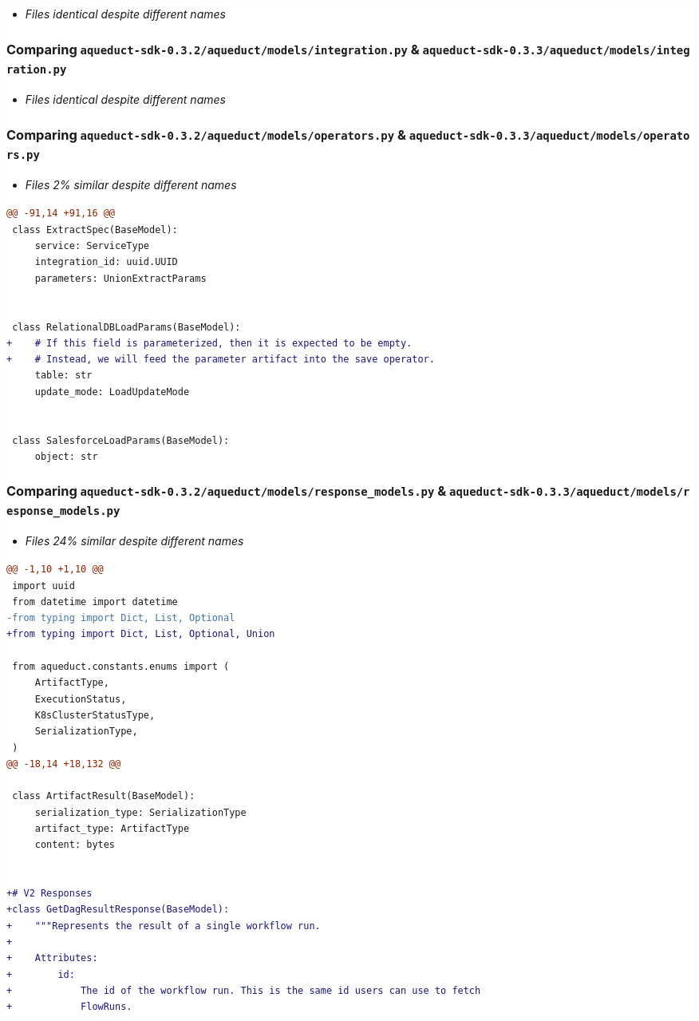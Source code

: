  * *Files identical despite different names*

### Comparing `aqueduct-sdk-0.3.2/aqueduct/models/integration.py` & `aqueduct-sdk-0.3.3/aqueduct/models/integration.py`

 * *Files identical despite different names*

### Comparing `aqueduct-sdk-0.3.2/aqueduct/models/operators.py` & `aqueduct-sdk-0.3.3/aqueduct/models/operators.py`

 * *Files 2% similar despite different names*

```diff
@@ -91,14 +91,16 @@
 class ExtractSpec(BaseModel):
     service: ServiceType
     integration_id: uuid.UUID
     parameters: UnionExtractParams
 
 
 class RelationalDBLoadParams(BaseModel):
+    # If this field is parameterized, then it is expected to be empty.
+    # Instead, we will feed the parameter artifact into the save operator.
     table: str
     update_mode: LoadUpdateMode
 
 
 class SalesforceLoadParams(BaseModel):
     object: str
```

### Comparing `aqueduct-sdk-0.3.2/aqueduct/models/response_models.py` & `aqueduct-sdk-0.3.3/aqueduct/models/response_models.py`

 * *Files 24% similar despite different names*

```diff
@@ -1,10 +1,10 @@
 import uuid
 from datetime import datetime
-from typing import Dict, List, Optional
+from typing import Dict, List, Optional, Union
 
 from aqueduct.constants.enums import (
     ArtifactType,
     ExecutionStatus,
     K8sClusterStatusType,
     SerializationType,
 )
@@ -18,14 +18,132 @@
 
 class ArtifactResult(BaseModel):
     serialization_type: SerializationType
     artifact_type: ArtifactType
     content: bytes
 
 
+# V2 Responses
+class GetDagResultResponse(BaseModel):
+    """Represents the result of a single workflow run.
+
+    Attributes:
+        id:
+            The id of the workflow run. This is the same id users can use to fetch
+            FlowRuns.
```